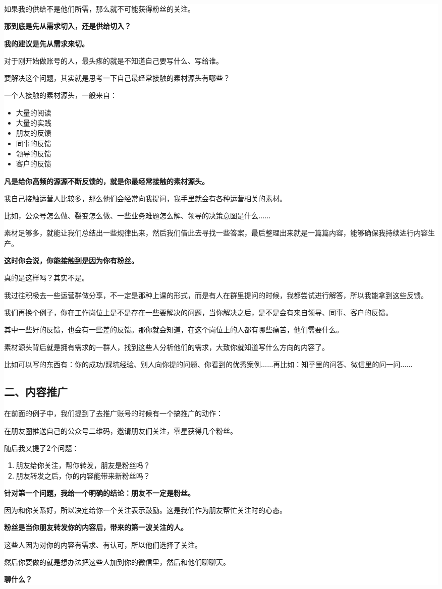 如果我的供给不是他们所需，那么就不可能获得粉丝的关注。

**那到底是先从需求切入，还是供给切入？**

**我的建议是先从需求来切。**

对于刚开始做账号的人，最头疼的就是不知道自己要写什么、写给谁。

要解决这个问题，其实就是思考一下自己最经常接触的素材源头有哪些？

一个人接触的素材源头，一般来自：

*   大量的阅读
*   大量的实践
*   朋友的反馈
*   同事的反馈
*   领导的反馈
*   客户的反馈

**凡是给你高频的源源不断反馈的，就是你最经常接触的素材源头。**

我自己接触运营人比较多，那么他们会经常向我提问，我手里就会有各种运营相关的素材。

比如，公众号怎么做、裂变怎么做、一些业务难题怎么解、领导的决策意图是什么……

素材足够多，就能让我们总结出一些规律出来，然后我们借此去寻找一些答案，最后整理出来就是一篇篇内容，能够确保我持续进行内容生产。

**这时你会说，你能接触到是因为你有粉丝。**

真的是这样吗？其实不是。

我过往积极去一些运营群做分享，不一定是那种上课的形式，而是有人在群里提问的时候，我都尝试进行解答，所以我能拿到这些反馈。

我们再换个例子，你在工作岗位上是不是存在一些要解决的问题，当你解决之后，是不是会有来自领导、同事、客户的反馈。

其中一些好的反馈，也会有一些差的反馈。那你就会知道，在这个岗位上的人都有哪些痛苦，他们需要什么。

素材源头背后就是拥有需求的一群人，找到这些人分析他们的需求，大致你就知道写什么方向的内容了。

比如可以写的东西有：你的成功/踩坑经验、别人向你提的问题、你看到的优秀案例……再比如：知乎里的问答、微信里的问一问……

## 二、内容推广

在前面的例子中，我们提到了去推广账号的时候有一个搞推广的动作：

在朋友圈推送自己的公众号二维码，邀请朋友们关注，零星获得几个粉丝。

随后我又提了2个问题：

1.  朋友给你关注，帮你转发，朋友是粉丝吗？
2.  朋友转发之后，你的内容能带来新粉丝吗？

**针对第一个问题，我给一个明确的结论：朋友不一定是粉丝。**

因为和你关系好，所以决定给你一个关注表示鼓励。这是我们作为朋友帮忙关注时的心态。

**粉丝是当你朋友转发你的内容后，带来的第一波关注的人。**

这些人因为对你的内容有需求、有认可，所以他们选择了关注。

然后你要做的就是想办法把这些人加到你的微信里，然后和他们聊聊天。

**聊什么？**
